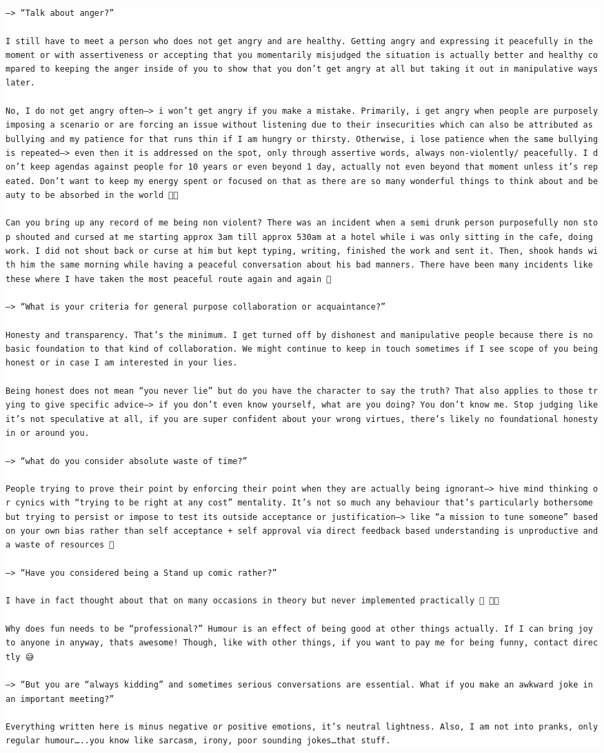     —> “Talk about anger?”
    
    I still have to meet a person who does not get angry and are healthy. Getting angry and expressing it peacefully in the moment or with assertiveness or accepting that you momentarily misjudged the situation is actually better and healthy compared to keeping the anger inside of you to show that you don’t get angry at all but taking it out in manipulative ways later.
    
    No, I do not get angry often—> i won’t get angry if you make a mistake. Primarily, i get angry when people are purposely imposing a scenario or are forcing an issue without listening due to their insecurities which can also be attributed as bullying and my patience for that runs thin if I am hungry or thirsty. Otherwise, i lose patience when the same bullying is repeated—> even then it is addressed on the spot, only through assertive words, always non-violently/ peacefully. I don’t keep agendas against people for 10 years or even beyond 1 day, actually not even beyond that moment unless it’s repeated. Don’t want to keep my energy spent or focused on that as there are so many wonderful things to think about and beauty to be absorbed in the world 🫵🏽
    
    Can you bring up any record of me being non violent? There was an incident when a semi drunk person purposefully non stop shouted and cursed at me starting approx 3am till approx 530am at a hotel while i was only sitting in the cafe, doing work. I did not shout back or curse at him but kept typing, writing, finished the work and sent it. Then, shook hands with him the same morning while having a peaceful conversation about his bad manners. There have been many incidents like these where I have taken the most peaceful route again and again 🤍 
    
    —> “What is your criteria for general purpose collaboration or acquaintance?”
    
    Honesty and transparency. That’s the minimum. I get turned off by dishonest and manipulative people because there is no basic foundation to that kind of collaboration. We might continue to keep in touch sometimes if I see scope of you being honest or in case I am interested in your lies. 
    
    Being honest does not mean “you never lie” but do you have the character to say the truth? That also applies to those trying to give specific advice—> if you don’t even know yourself, what are you doing? You don’t know me. Stop judging like it’s not speculative at all, if you are super confident about your wrong virtues, there’s likely no foundational honesty in or around you.
    
    —> “what do you consider absolute waste of time?” 
    
    People trying to prove their point by enforcing their point when they are actually being ignorant—> hive mind thinking or cynics with “trying to be right at any cost” mentality. It’s not so much any behaviour that’s particularly bothersome but trying to persist or impose to test its outside acceptance or justification—> like “a mission to tune someone” based on your own bias rather than self acceptance + self approval via direct feedback based understanding is unproductive and a waste of resources 🦠
    
    —> “Have you considered being a Stand up comic rather?”
    
    I have in fact thought about that on many occasions in theory but never implemented practically 🤣 🤣🤣
    
    Why does fun needs to be “professional?” Humour is an effect of being good at other things actually. If I can bring joy to anyone in anyway, thats awesome! Though, like with other things, if you want to pay me for being funny, contact directly 😅
    
    —> “But you are “always kidding” and sometimes serious conversations are essential. What if you make an awkward joke in an important meeting?”
    
    Everything written here is minus negative or positive emotions, it’s neutral lightness. Also, I am not into pranks, only regular humour…..you know like sarcasm, irony, poor sounding jokes…that stuff.
    